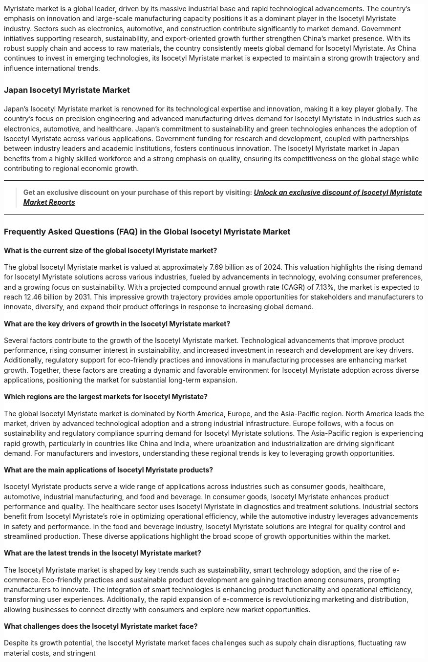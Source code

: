 Myristate market is a global leader, driven by its massive industrial base and rapid technological advancements. The country&rsquo;s emphasis on innovation and large-scale manufacturing capacity positions it as a dominant player in the Isocetyl Myristate industry. Sectors such as electronics, automotive, and construction contribute significantly to market demand. Government initiatives supporting research, sustainability, and export-oriented growth further strengthen China&rsquo;s market presence. With its robust supply chain and access to raw materials, the country consistently meets global demand for Isocetyl Myristate. As China continues to invest in emerging technologies, its Isocetyl Myristate market is expected to maintain a strong growth trajectory and influence international trends.</p><h3>Japan Isocetyl Myristate Market</h3><p>Japan&rsquo;s Isocetyl Myristate market is renowned for its technological expertise and innovation, making it a key player globally. The country&rsquo;s focus on precision engineering and advanced manufacturing drives demand for Isocetyl Myristate in industries such as electronics, automotive, and healthcare. Japan&rsquo;s commitment to sustainability and green technologies enhances the adoption of Isocetyl Myristate across various applications. Government funding for research and development, coupled with partnerships between industry leaders and academic institutions, fosters continuous innovation. The Isocetyl Myristate market in Japan benefits from a highly skilled workforce and a strong emphasis on quality, ensuring its competitiveness on the global stage while contributing to regional economic growth.</p><hr /><blockquote><p><strong>Get an exclusive discount on your purchase of this report by visiting: <em><a href="://marketresearchpulse.com/ask-for-discount/146057?utm_source=Github&amp;utm_medium=0116">Unlock an exclusive discount of Isocetyl Myristate Market Reports</a></em>&nbsp;</strong></p></blockquote><hr /><h3>Frequently Asked Questions (FAQ) in the Global Isocetyl Myristate Market</h3><p><strong>What is the current size of the global Isocetyl Myristate market?</strong></p><p>The global Isocetyl Myristate market is valued at approximately 7.69 billion as of 2024. This valuation highlights the rising demand for Isocetyl Myristate solutions across various industries, fueled by advancements in technology, evolving consumer preferences, and a growing focus on sustainability. With a projected compound annual growth rate (CAGR) of 7.13%, the market is expected to reach 12.46 billion by 2031. This impressive growth trajectory provides ample opportunities for stakeholders and manufacturers to innovate, diversify, and expand their product offerings in response to increasing global demand.</p><p><strong>What are the key drivers of growth in the Isocetyl Myristate market?</strong></p><p>Several factors contribute to the growth of the Isocetyl Myristate market. Technological advancements that improve product performance, rising consumer interest in sustainability, and increased investment in research and development are key drivers. Additionally, regulatory support for eco-friendly practices and innovations in manufacturing processes are enhancing market growth. Together, these factors are creating a dynamic and favorable environment for Isocetyl Myristate adoption across diverse applications, positioning the market for substantial long-term expansion.</p><p><strong>Which regions are the largest markets for Isocetyl Myristate?</strong></p><p>The global Isocetyl Myristate market is dominated by North America, Europe, and the Asia-Pacific region. North America leads the market, driven by advanced technological adoption and a strong industrial infrastructure. Europe follows, with a focus on sustainability and regulatory compliance spurring demand for Isocetyl Myristate solutions. The Asia-Pacific region is experiencing rapid growth, particularly in countries like China and India, where urbanization and industrialization are driving significant demand. For manufacturers and investors, understanding these regional trends is key to leveraging growth opportunities.</p><p><strong>What are the main applications of Isocetyl Myristate products?</strong></p><p>Isocetyl Myristate products serve a wide range of applications across industries such as consumer goods, healthcare, automotive, industrial manufacturing, and food and beverage. In consumer goods, Isocetyl Myristate enhances product performance and quality. The healthcare sector uses Isocetyl Myristate in diagnostics and treatment solutions. Industrial sectors benefit from Isocetyl Myristate&rsquo;s role in optimizing operational efficiency, while the automotive industry leverages advancements in safety and performance. In the food and beverage industry, Isocetyl Myristate solutions are integral for quality control and streamlined production. These diverse applications highlight the broad scope of growth opportunities within the market.</p><p><strong>What are the latest trends in the Isocetyl Myristate market?</strong></p><p>The Isocetyl Myristate market is shaped by key trends such as sustainability, smart technology adoption, and the rise of e-commerce. Eco-friendly practices and sustainable product development are gaining traction among consumers, prompting manufacturers to innovate. The integration of smart technologies is enhancing product functionality and operational efficiency, transforming user experiences. Additionally, the rapid expansion of e-commerce is revolutionizing marketing and distribution, allowing businesses to connect directly with consumers and explore new market opportunities.</p><p><strong>What challenges does the Isocetyl Myristate market face?</strong></p><p>Despite its growth potential, the Isocetyl Myristate market faces challenges such as supply chain disruptions, fluctuating raw material costs, and stringent